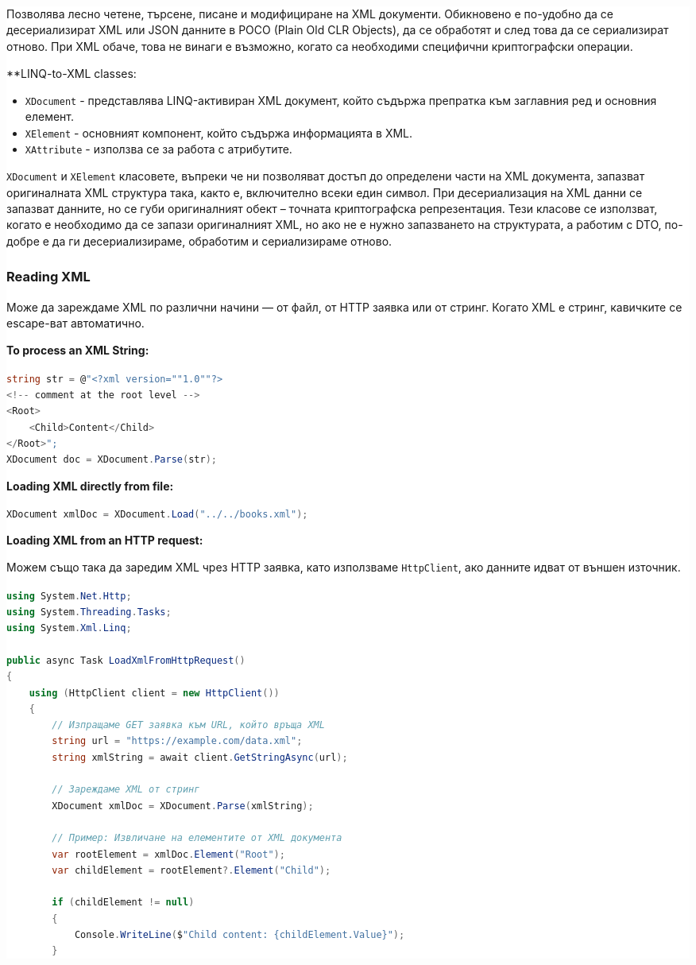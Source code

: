 Позволява лесно четене, търсене, писане и модифициране на XML документи. Обикновено е по-удобно да се десериализират XML или JSON данните в POCO (Plain Old CLR Objects), да се обработят и след това да се сериализират отново. При XML обаче, това не винаги е възможно, когато са необходими специфични криптографски операции.

**LINQ-to-XML classes:

- `XDocument` - представлява LINQ-активиран XML документ, който съдържа препратка към заглавния ред и основния елемент.
- `XElement` - основният компонент, който съдържа информацията в XML.
- `XAttribute` - използва се за работа с атрибутите.

`XDocument` и `XElement` класовете, въпреки че ни позволяват достъп до определени части на XML документа, запазват оригиналната XML структура така, както е, включително всеки един символ. При десериализация на XML данни се запазват данните, но се губи оригиналният обект – точната криптографска репрезентация. Тези класове се използват, когато е необходимо да се запази оригиналният XML, но ако не е нужно запазването на структурата, а работим с DTO, по-добре е да ги десериализираме, обработим и сериализираме отново.
### Reading XML
Може да зареждаме XML по различни начини — от файл, от HTTP заявка или от стринг. Когато XML е стринг, кавичките се escape-ват автоматично.

**To process an XML String:**

```csharp
string str = @"<?xml version=""1.0""?>
<!-- comment at the root level -->
<Root>
	<Child>Content</Child>
</Root>";
XDocument doc = XDocument.Parse(str);
```

**Loading XML directly from file:**

```csharp
XDocument xmlDoc = XDocument.Load("../../books.xml");
```

**Loading XML from an HTTP request:**

Можем също така да заредим XML чрез HTTP заявка, като използваме `HttpClient`, ако данните идват от външен източник.

```csharp
using System.Net.Http;
using System.Threading.Tasks;
using System.Xml.Linq;

public async Task LoadXmlFromHttpRequest()
{
    using (HttpClient client = new HttpClient())
    {
        // Изпращаме GET заявка към URL, който връща XML
        string url = "https://example.com/data.xml";
        string xmlString = await client.GetStringAsync(url);

        // Зареждаме XML от стринг
        XDocument xmlDoc = XDocument.Parse(xmlString);

        // Пример: Извличане на елементите от XML документа
        var rootElement = xmlDoc.Element("Root");
        var childElement = rootElement?.Element("Child");

        if (childElement != null)
        {
            Console.WriteLine($"Child content: {childElement.Value}");
        }
```